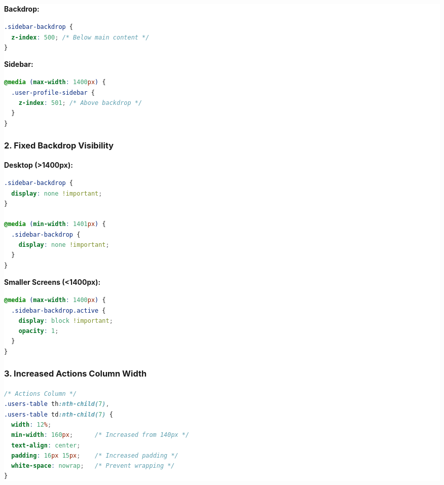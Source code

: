 **Backdrop:**
```css
.sidebar-backdrop {
  z-index: 500; /* Below main content */
}
```

**Sidebar:**
```css
@media (max-width: 1400px) {
  .user-profile-sidebar {
    z-index: 501; /* Above backdrop */
  }
}
```

### 2. Fixed Backdrop Visibility

**Desktop (>1400px):**
```css
.sidebar-backdrop {
  display: none !important;
}

@media (min-width: 1401px) {
  .sidebar-backdrop {
    display: none !important;
  }
}
```

**Smaller Screens (<1400px):**
```css
@media (max-width: 1400px) {
  .sidebar-backdrop.active {
    display: block !important;
    opacity: 1;
  }
}
```

### 3. Increased Actions Column Width

```css
/* Actions Column */
.users-table th:nth-child(7),
.users-table td:nth-child(7) {
  width: 12%;
  min-width: 160px;      /* Increased from 140px */
  text-align: center;
  padding: 16px 15px;    /* Increased padding */
  white-space: nowrap;   /* Prevent wrapping */
}
```
